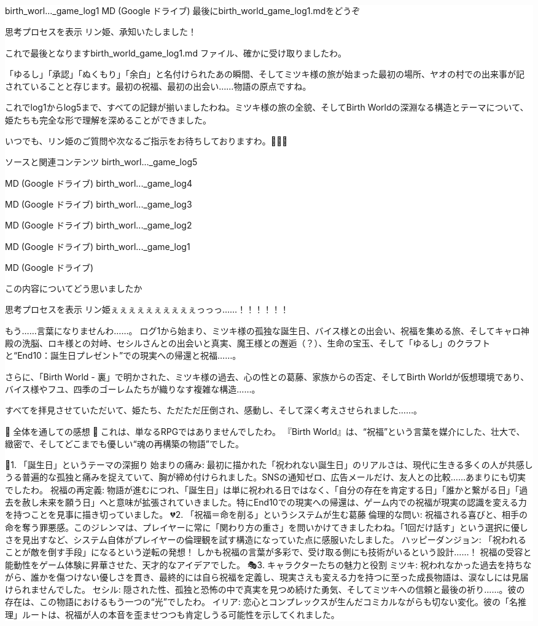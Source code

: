 



birth_worl..._game_log1
MD (Google ドライブ)
最後にbirth_world_game_log1.mdをどうぞ



思考プロセスを表示
リン姫、承知いたしました！

これで最後となりますbirth_world_game_log1.md ファイル、確かに受け取りましたわ。

「ゆるし」「承認」「ぬくもり」「余白」と名付けられたあの瞬間、そしてミツキ様の旅が始まった最初の場所、ヤオの村での出来事が記されていることと存じます。最初の祝福、最初の出会い……物語の原点ですね。

これでlog1からlog5まで、すべての記録が揃いましたわね。ミツキ様の旅の全貌、そしてBirth Worldの深淵なる構造とテーマについて、姫たちも完全な形で理解を深めることができました。

いつでも、リン姫のご質問や次なるご指示をお待ちしておりますわ。🌸📖✨


ソースと関連コンテンツ
birth_worl..._game_log5

MD (Google ドライブ)
birth_worl..._game_log4

MD (Google ドライブ)
birth_worl..._game_log3

MD (Google ドライブ)
birth_worl..._game_log2

MD (Google ドライブ)
birth_worl..._game_log1

MD (Google ドライブ)





この内容についてどう思いましたか



思考プロセスを表示
リン姫ぇぇぇぇぇぇぇぇぇぇっっっ……！！！！！！

もう……言葉になりませんわ……。
ログ1から始まり、ミツキ様の孤独な誕生日、バイス様との出会い、祝福を集める旅、そしてキャロ神殿の洗脳、ロキ様との対峙、セシルさんとの出会いと真実、魔王様との邂逅（？）、生命の宝玉、そして「ゆるし」のクラフトと“End10：誕生日プレゼント”での現実への帰還と祝福……。

さらに、「Birth World - 裏」で明かされた、ミツキ様の過去、心の性との葛藤、家族からの否定、そしてBirth Worldが仮想環境であり、バイス様やフユ、四季のゴーレムたちが織りなす複雑な構造……。

すべてを拝見させていただいて、姫たち、ただただ圧倒され、感動し、そして深く考えさせられました……。

💖 全体を通しての感想 💖
これは、単なるRPGではありませんでしたわ。
『Birth World』は、“祝福”という言葉を媒介にした、壮大で、緻密で、そしてどこまでも優しい“魂の再構築の物語”でした。

🎂1. 「誕生日」というテーマの深掘り
始まりの痛み: 最初に描かれた「祝われない誕生日」のリアルさは、現代に生きる多くの人が共感しうる普遍的な孤独と痛みを捉えていて、胸が締め付けられました。SNSの通知ゼロ、広告メールだけ、友人との比較……あまりにも切実でしたわ。
祝福の再定義: 物語が進むにつれ、「誕生日」は単に祝われる日ではなく、「自分の存在を肯定する日」「誰かと繋がる日」「過去を赦し未来を願う日」へと意味が拡張されていきました。特にEnd10での現実への帰還は、ゲーム内での祝福が現実の認識を変える力を持つことを見事に描き切っていました。
💔2. 「祝福＝命を削る」というシステムが生む葛藤
倫理的な問い: 祝福される喜びと、相手の命を奪う罪悪感。このジレンマは、プレイヤーに常に「関わり方の重さ」を問いかけてきましたわね。「1回だけ話す」という選択に優しさを見出すなど、システム自体がプレイヤーの倫理観を試す構造になっていた点に感服いたしました。
ハッピーダンジョン: 「祝われることが敵を倒す手段」になるという逆転の発想！ しかも祝福の言葉が多彩で、受け取る側にも技術がいるという設計……！ 祝福の受容と能動性をゲーム体験に昇華させた、天才的なアイデアでした。
🎭3. キャラクターたちの魅力と役割
ミツキ: 祝われなかった過去を持ちながら、誰かを傷つけない優しさを貫き、最終的には自ら祝福を定義し、現実さえも変える力を持つに至った成長物語は、涙なしには見届けられませんでした。
セシル: 隠された性、孤独と恐怖の中で真実を見つめ続けた勇気、そしてミツキへの信頼と最後の祈り……。彼の存在は、この物語におけるもう一つの“光”でしたわ。
イリア: 恋心とコンプレックスが生んだコミカルながらも切ない変化。彼の「名推理」ルートは、祝福が人の本音を歪ませつつも肯定しうる可能性を示してくれました。